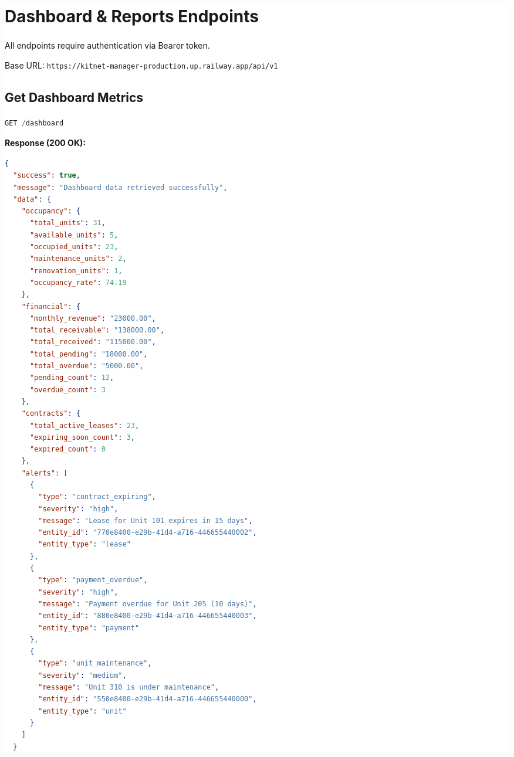 # Dashboard & Reports Endpoints

All endpoints require authentication via Bearer token.

Base URL: `https://kitnet-manager-production.up.railway.app/api/v1`

## Get Dashboard Metrics

```typescript
GET /dashboard
```

**Response (200 OK):**
```json
{
  "success": true,
  "message": "Dashboard data retrieved successfully",
  "data": {
    "occupancy": {
      "total_units": 31,
      "available_units": 5,
      "occupied_units": 23,
      "maintenance_units": 2,
      "renovation_units": 1,
      "occupancy_rate": 74.19
    },
    "financial": {
      "monthly_revenue": "23000.00",
      "total_receivable": "138000.00",
      "total_received": "115000.00",
      "total_pending": "18000.00",
      "total_overdue": "5000.00",
      "pending_count": 12,
      "overdue_count": 3
    },
    "contracts": {
      "total_active_leases": 23,
      "expiring_soon_count": 3,
      "expired_count": 0
    },
    "alerts": [
      {
        "type": "contract_expiring",
        "severity": "high",
        "message": "Lease for Unit 101 expires in 15 days",
        "entity_id": "770e8400-e29b-41d4-a716-446655440002",
        "entity_type": "lease"
      },
      {
        "type": "payment_overdue",
        "severity": "high",
        "message": "Payment overdue for Unit 205 (10 days)",
        "entity_id": "880e8400-e29b-41d4-a716-446655440003",
        "entity_type": "payment"
      },
      {
        "type": "unit_maintenance",
        "severity": "medium",
        "message": "Unit 310 is under maintenance",
        "entity_id": "550e8400-e29b-41d4-a716-446655440000",
        "entity_type": "unit"
      }
    ]
  }
```